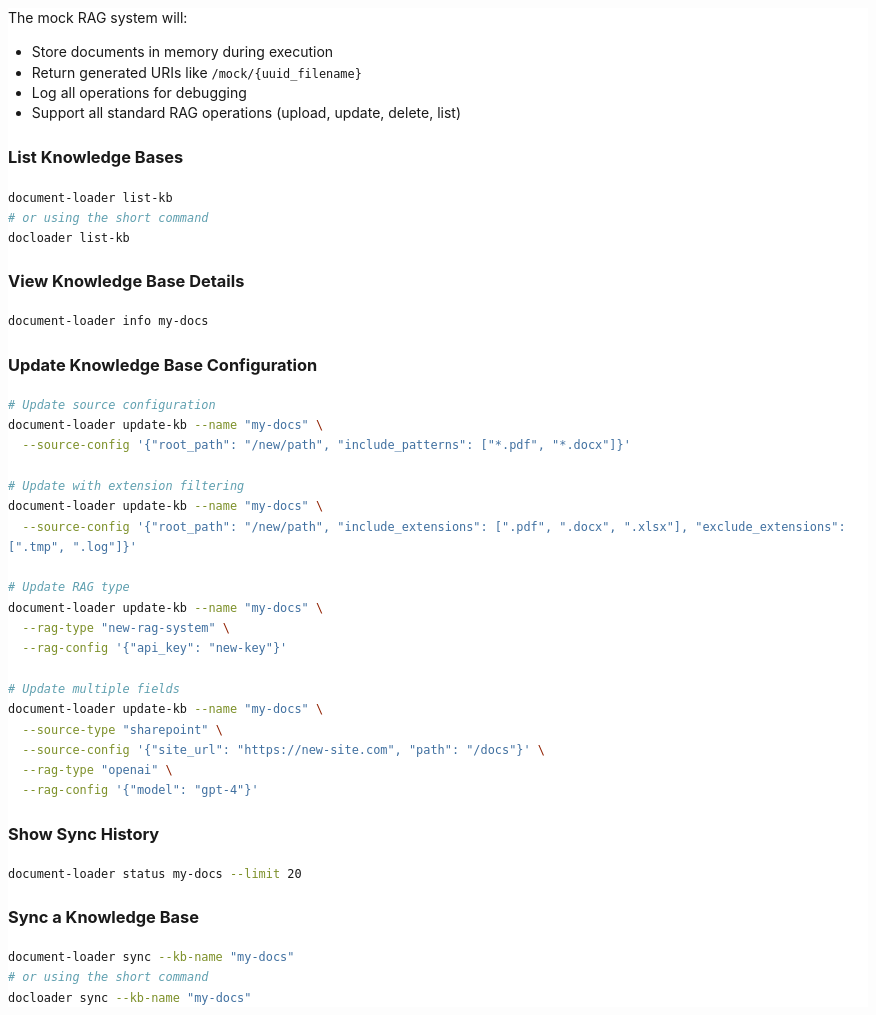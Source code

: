 The mock RAG system will:
- Store documents in memory during execution
- Return generated URIs like `/mock/{uuid_filename}`
- Log all operations for debugging
- Support all standard RAG operations (upload, update, delete, list)

### List Knowledge Bases

```bash
document-loader list-kb
# or using the short command
docloader list-kb
```

### View Knowledge Base Details

```bash
document-loader info my-docs
```

### Update Knowledge Base Configuration

```bash
# Update source configuration
document-loader update-kb --name "my-docs" \
  --source-config '{"root_path": "/new/path", "include_patterns": ["*.pdf", "*.docx"]}'

# Update with extension filtering
document-loader update-kb --name "my-docs" \
  --source-config '{"root_path": "/new/path", "include_extensions": [".pdf", ".docx", ".xlsx"], "exclude_extensions": [".tmp", ".log"]}'

# Update RAG type
document-loader update-kb --name "my-docs" \
  --rag-type "new-rag-system" \
  --rag-config '{"api_key": "new-key"}'

# Update multiple fields
document-loader update-kb --name "my-docs" \
  --source-type "sharepoint" \
  --source-config '{"site_url": "https://new-site.com", "path": "/docs"}' \
  --rag-type "openai" \
  --rag-config '{"model": "gpt-4"}'
```

### Show Sync History

```bash
document-loader status my-docs --limit 20
```

### Sync a Knowledge Base

```bash
document-loader sync --kb-name "my-docs"
# or using the short command
docloader sync --kb-name "my-docs"
```
